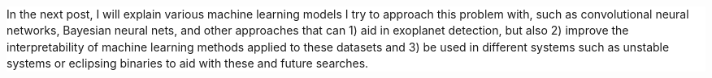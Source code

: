 In the next post, I will explain various machine learning models I try to approach this problem with, such as convolutional neural networks, Bayesian neural nets, and other approaches that can 1) aid in exoplanet detection, but also 2) improve the interpretability of machine learning methods applied to these datasets and 3) be used in different systems such as unstable systems or eclipsing binaries to aid with these and future searches.
